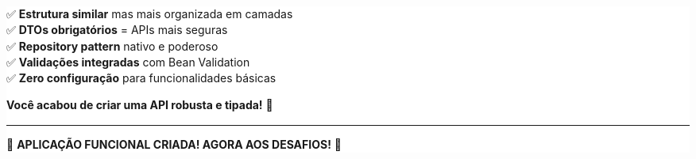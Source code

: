 ✅ **Estrutura similar** mas mais organizada em camadas  
✅ **DTOs obrigatórios** = APIs mais seguras  
✅ **Repository pattern** nativo e poderoso  
✅ **Validações integradas** com Bean Validation  
✅ **Zero configuração** para funcionalidades básicas  

**Você acabou de criar uma API robusta e tipada!** 🐉

---

🏮 **APLICAÇÃO FUNCIONAL CRIADA! AGORA AOS DESAFIOS!** 🐉
